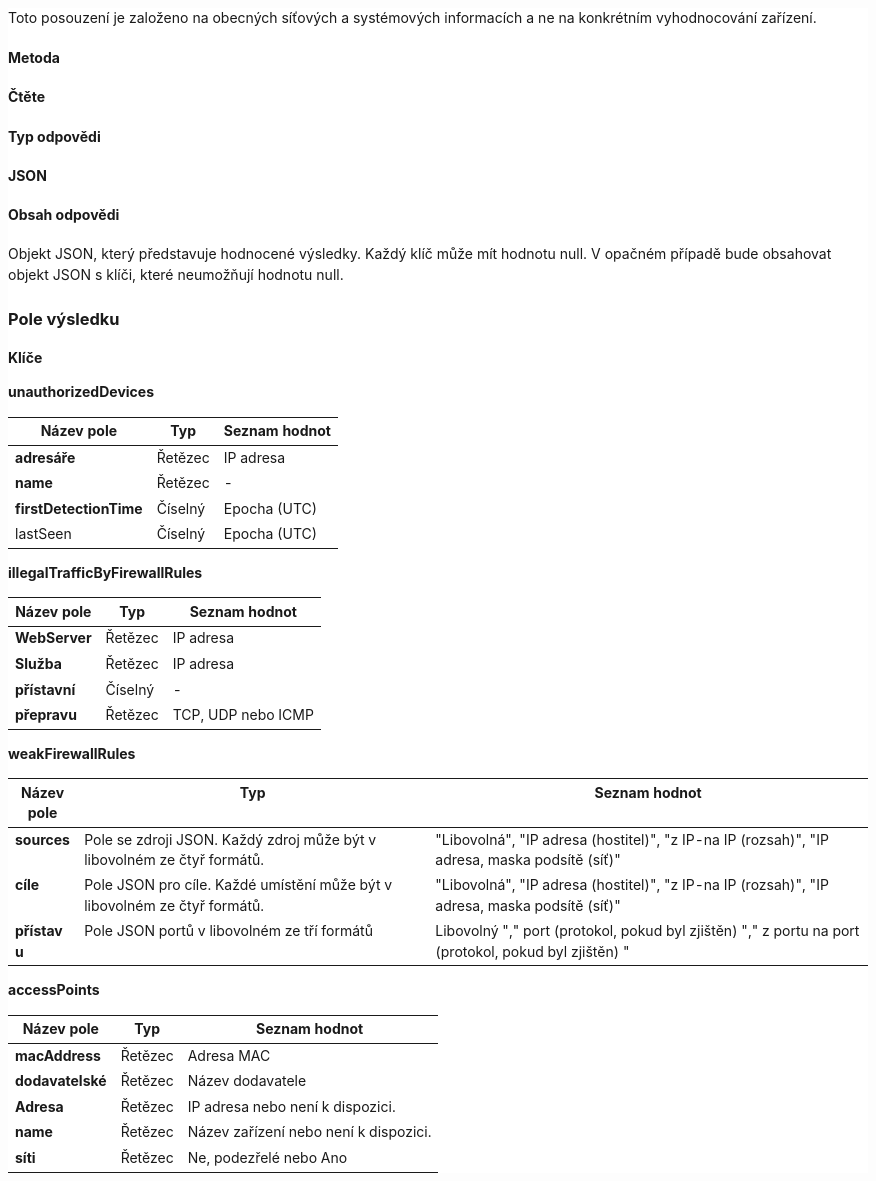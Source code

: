 Toto posouzení je založeno na obecných síťových a systémových informacích a ne na konkrétním vyhodnocování zařízení.

#### <a name="method"></a>Metoda

**Čtěte**

#### <a name="response-type"></a>Typ odpovědi

**JSON**

#### <a name="response-content"></a>Obsah odpovědi

Objekt JSON, který představuje hodnocené výsledky. Každý klíč může mít hodnotu null. V opačném případě bude obsahovat objekt JSON s klíči, které neumožňují hodnotu null.

### <a name="result-fields"></a>Pole výsledku

**Klíče**

**unauthorizedDevices**

| Název pole | Typ | Seznam hodnot |
| ---------- | ---- | -------------- |
| **adresáře** | Řetězec | IP adresa |
| **name** | Řetězec | - |
| **firstDetectionTime** | Číselný | Epocha (UTC) |
| lastSeen | Číselný | Epocha (UTC) |

**illegalTrafficByFirewallRules**

| Název pole | Typ | Seznam hodnot |
| ---------- | ---- | -------------- |
| **WebServer** | Řetězec | IP adresa |
| **Služba** | Řetězec | IP adresa |
| **přístavní** | Číselný | - |
| **přepravu** | Řetězec | TCP, UDP nebo ICMP |

**weakFirewallRules**

| Název pole | Typ | Seznam hodnot |
| ---------- | ---- | -------------- |
| **sources** | Pole se zdroji JSON. Každý zdroj může být v libovolném ze čtyř formátů. | "Libovolná", "IP adresa (hostitel)", "z IP-na IP (rozsah)", "IP adresa, maska podsítě (síť)" |
| **cíle** | Pole JSON pro cíle. Každé umístění může být v libovolném ze čtyř formátů. | "Libovolná", "IP adresa (hostitel)", "z IP-na IP (rozsah)", "IP adresa, maska podsítě (síť)" |
| **přístavu** | Pole JSON portů v libovolném ze tří formátů | Libovolný "," port (protokol, pokud byl zjištěn) "," z portu na port (protokol, pokud byl zjištěn) " |

**accessPoints**

| Název pole | Typ | Seznam hodnot |
| ---------- | ---- | -------------- |
| **macAddress** | Řetězec | Adresa MAC |
| **dodavatelské** | Řetězec | Název dodavatele |
| **Adresa** | Řetězec | IP adresa nebo není k dispozici. |
| **name** | Řetězec | Název zařízení nebo není k dispozici. |
| **síti** | Řetězec | Ne, podezřelé nebo Ano |
